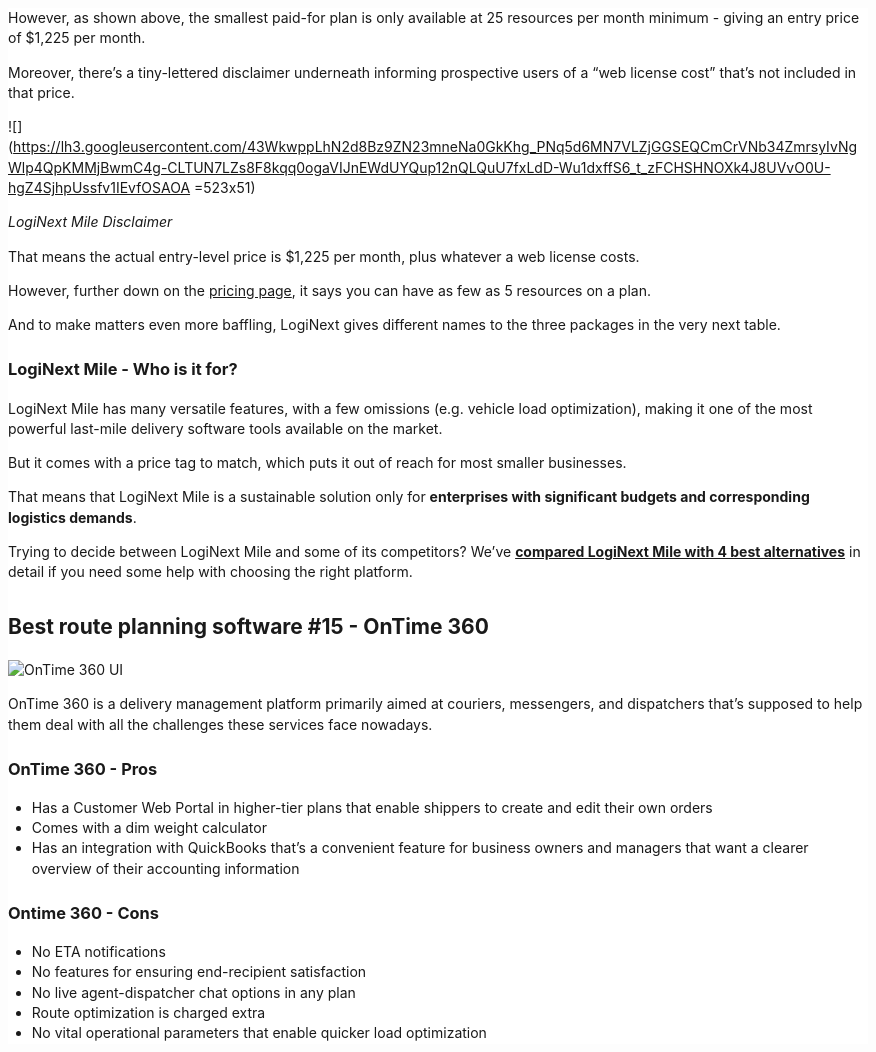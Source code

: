However, as shown above, the smallest paid-for plan is only available at 25 resources per month minimum - giving an entry price of $1,225 per month.

Moreover, there’s a tiny-lettered disclaimer underneath informing prospective users of a “web license cost” that’s not included in that price.

![](https://lh3.googleusercontent.com/43WkwppLhN2d8Bz9ZN23mneNa0GkKhg_PNq5d6MN7VLZjGGSEQCmCrVNb34ZmrsyIvNgWlp4QpKMMjBwmC4g-CLTUN7LZs8F8kqq0ogaVIJnEWdUYQup12nQLQuU7fxLdD-Wu1dxffS6_t_zFCHSHNOXk4J8UVvO0U-hgZ4SjhpUssfv1IEvfOSAOA =523x51)

_LogiNext Mile Disclaimer_

That means the actual entry-level price is $1,225 per month, plus whatever a web license costs.

However, further down on the [pricing page](https://www.loginextsolutions.com/pricing/mile), it says you can have as few as 5 resources on a plan.

And to make matters even more baffling, LogiNext gives different names to the three packages in the very next table.

### LogiNext Mile - Who is it for?

LogiNext Mile has many versatile features, with a few omissions (e.g. vehicle load optimization), making it one of the most powerful last-mile delivery software tools available on the market.

But it comes with a price tag to match, which puts it out of reach for most smaller businesses.

That means that LogiNext Mile is a sustainable solution only for **enterprises with significant budgets and corresponding logistics demands**.

Trying to decide between LogiNext Mile and some of its competitors? We’ve [**compared LogiNext Mile with 4 best alternatives**](https://elogii.com/blog/loginext-mile-alternatives/) in detail if you need some help with choosing the right platform.

## Best route planning software #15 - OnTime 360

![OnTime 360 UI](/blog/uploads/ontime-360-ui.JPG "OnTime 360 UI")

OnTime 360 is a delivery management platform primarily aimed at couriers, messengers, and dispatchers that’s supposed to help them deal with all the challenges these services face nowadays.

### OnTime 360 - Pros

* Has a Customer Web Portal in higher-tier plans that enable shippers to create and edit their own orders
* Comes with a dim weight calculator
* Has an integration with QuickBooks that’s a convenient feature for business owners and managers that want a clearer overview of their accounting information

### Ontime 360 - Cons

* No ETA notifications
* No features for ensuring end-recipient satisfaction
* No live agent-dispatcher chat options in any plan
* Route optimization is charged extra
* No vital operational parameters that enable quicker load optimization
